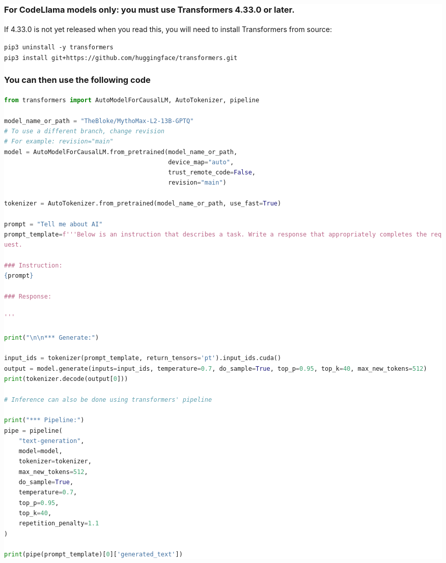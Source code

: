 ### For CodeLlama models only: you must use Transformers 4.33.0 or later.

If 4.33.0 is not yet released when you read this, you will need to install Transformers from source:
```shell
pip3 uninstall -y transformers
pip3 install git+https://github.com/huggingface/transformers.git
```

### You can then use the following code

```python
from transformers import AutoModelForCausalLM, AutoTokenizer, pipeline

model_name_or_path = "TheBloke/MythoMax-L2-13B-GPTQ"
# To use a different branch, change revision
# For example: revision="main"
model = AutoModelForCausalLM.from_pretrained(model_name_or_path,
                                             device_map="auto",
                                             trust_remote_code=False,
                                             revision="main")

tokenizer = AutoTokenizer.from_pretrained(model_name_or_path, use_fast=True)

prompt = "Tell me about AI"
prompt_template=f'''Below is an instruction that describes a task. Write a response that appropriately completes the request.

### Instruction:
{prompt}

### Response:

'''

print("\n\n*** Generate:")

input_ids = tokenizer(prompt_template, return_tensors='pt').input_ids.cuda()
output = model.generate(inputs=input_ids, temperature=0.7, do_sample=True, top_p=0.95, top_k=40, max_new_tokens=512)
print(tokenizer.decode(output[0]))

# Inference can also be done using transformers' pipeline

print("*** Pipeline:")
pipe = pipeline(
    "text-generation",
    model=model,
    tokenizer=tokenizer,
    max_new_tokens=512,
    do_sample=True,
    temperature=0.7,
    top_p=0.95,
    top_k=40,
    repetition_penalty=1.1
)

print(pipe(prompt_template)[0]['generated_text'])
```

